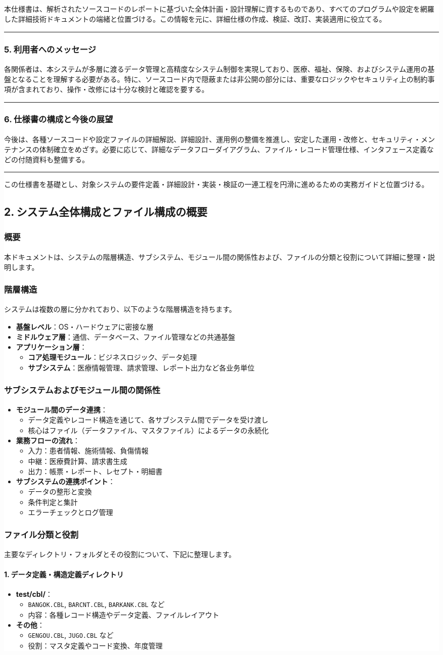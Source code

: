 本仕様書は、解析されたソースコードのレポートに基づいた全体計画・設計理解に資するものであり、すべてのプログラムや設定を網羅した詳細技術ドキュメントの端緒と位置づける。この情報を元に、詳細仕様の作成、検証、改訂、実装適用に役立てる。

---

### 5. 利用者へのメッセージ

各関係者は、本システムが多層に渡るデータ管理と高精度なシステム制御を実現しており、医療、福祉、保険、およびシステム運用の基盤となることを理解する必要がある。特に、ソースコード内で隠蔽または非公開の部分には、重要なロジックやセキュリティ上の制約事項が含まれており、操作・改修には十分な検討と確認を要する。

---

### 6. 仕様書の構成と今後の展望

今後は、各種ソースコードや設定ファイルの詳細解説、詳細設計、運用例の整備を推進し、安定した運用・改修と、セキュリティ・メンテナンスの体制確立をめざす。必要に応じて、詳細なデータフローダイアグラム、ファイル・レコード管理仕様、インタフェース定義などの付随資料も整備する。

---

この仕様書を基礎とし、対象システムの要件定義・詳細設計・実装・検証の一連工程を円滑に進めるための実務ガイドと位置づける。

## 2. システム全体構成とファイル構成の概要


### 概要
本ドキュメントは、システムの階層構造、サブシステム、モジュール間の関係性および、ファイルの分類と役割について詳細に整理・説明します。

### 階層構造
システムは複数の層に分かれており、以下のような階層構造を持ちます。
- **基盤レベル**：OS・ハードウェアに密接な層
- **ミドルウェア層**：通信、データベース、ファイル管理などの共通基盤
- **アプリケーション層**：
  - **コア処理モジュール**：ビジネスロジック、データ処理
  - **サブシステム**：医療情報管理、請求管理、レポート出力など各业务単位

### サブシステムおよびモジュール間の関係性
- **モジュール間のデータ連携**：
  - データ定義やレコード構造を通じて、各サブシステム間でデータを受け渡し
  - 核心はファイル（データファイル、マスタファイル）によるデータの永続化
- **業務フローの流れ**：
  - 入力：患者情報、施術情報、負傷情報
  - 中継：医療費計算、請求書生成
  - 出力：帳票・レポート、レセプト・明細書
- **サブシステムの連携ポイント**：
  - データの整形と変換
  - 条件判定と集計
  - エラーチェックとログ管理

### ファイル分類と役割
主要なディレクトリ・フォルダとその役割について、下記に整理します。

#### 1. データ定義・構造定義ディレクトリ
- **test/cbl/**：
  - `BANGOK.CBL`, `BARCNT.CBL`, `BARKANK.CBL` など
  - 内容：各種レコード構造やデータ定義、ファイルレイアウト
- **その他**：
  - `GENGOU.CBL`, `JUGO.CBL` など
  - 役割：マスタ定義やコード変換、年度管理
